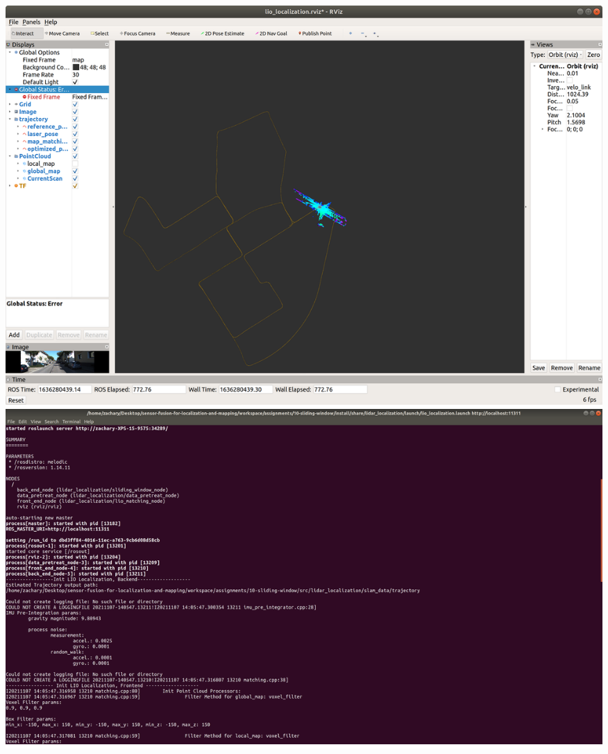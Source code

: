 <img src="doc/images/running_results.png" alt="running_results" width="100%">

<img src="doc/Q1/lio_localization_running_shell_1.png" alt="lio_localization_running_shell_1" width="100%">
